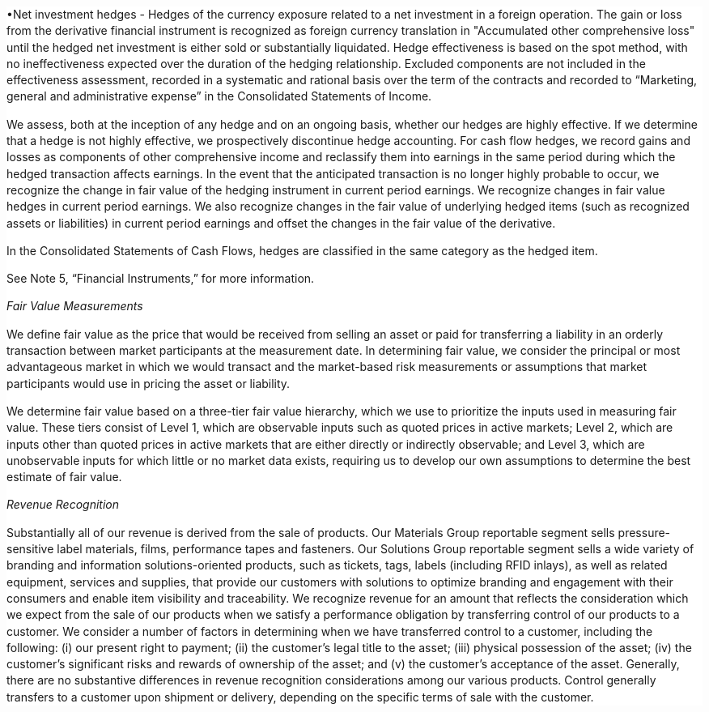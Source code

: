 •Net investment hedges - Hedges of the currency exposure related to a net investment in a foreign operation. The gain or loss from the derivative financial instrument is recognized as foreign currency translation in "Accumulated other comprehensive loss" until the hedged net investment is either sold or substantially liquidated. Hedge effectiveness is based on the spot method, with no ineffectiveness expected over the duration of the hedging relationship. Excluded components are not included in the effectiveness assessment, recorded in a systematic and rational basis over the term of the contracts and recorded to “Marketing, general and administrative expense” in the Consolidated Statements of Income.

We assess, both at the inception of any hedge and on an ongoing basis, whether our hedges are highly effective. If we determine that a hedge is not highly effective, we prospectively discontinue hedge accounting. For cash flow hedges, we record gains and losses as components of other comprehensive income and reclassify them into earnings in the same period during which the hedged transaction affects earnings. In the event that the anticipated transaction is no longer highly probable to occur, we recognize the change in fair value of the hedging instrument in current period earnings. We recognize changes in fair value hedges in current period earnings. We also recognize changes in the fair value of underlying hedged items (such as recognized assets or liabilities) in current period earnings and offset the changes in the fair value of the derivative.

In the Consolidated Statements of Cash Flows, hedges are classified in the same category as the hedged item.

See Note 5, “Financial Instruments,” for more information.

*Fair Value Measurements*

We define fair value as the price that would be received from selling an asset or paid for transferring a liability in an orderly transaction between market participants at the measurement date. In determining fair value, we consider the principal or most advantageous market in which we would transact and the market-based risk measurements or assumptions that market participants would use in pricing the asset or liability.

We determine fair value based on a three-tier fair value hierarchy, which we use to prioritize the inputs used in measuring fair value. These tiers consist of Level 1, which are observable inputs such as quoted prices in active markets; Level 2, which are inputs other than quoted prices in active markets that are either directly or indirectly observable; and Level 3, which are unobservable inputs for which little or no market data exists, requiring us to develop our own assumptions to determine the best estimate of fair value.

*Revenue Recognition*

Substantially all of our revenue is derived from the sale of products. Our Materials Group reportable segment sells pressure-sensitive label materials, films, performance tapes and fasteners. Our Solutions Group reportable segment sells a wide variety of branding and information solutions-oriented products, such as tickets, tags, labels (including RFID inlays), as well as related equipment, services and supplies, that provide our customers with solutions to optimize branding and engagement with their consumers and enable item visibility and traceability. We recognize revenue for an amount that reflects the consideration which we expect from the sale of our products when we satisfy a performance obligation by transferring control of our products to a customer. We consider a number of factors in determining when we have transferred control to a customer, including the following: (i) our present right to payment; (ii) the customer’s legal title to the asset; (iii) physical possession of the asset; (iv) the customer’s significant risks and rewards of ownership of the asset; and (v) the customer’s acceptance of the asset. Generally, there are no substantive differences in revenue recognition considerations among our various products. Control generally transfers to a customer upon shipment or delivery, depending on the specific terms of sale with the customer.
